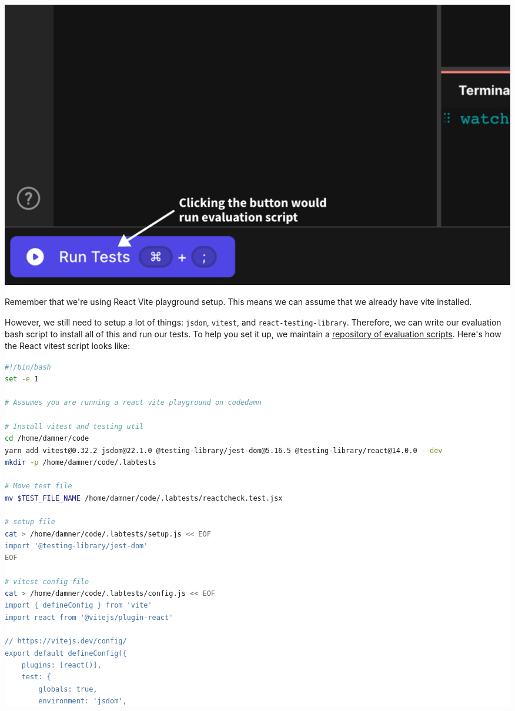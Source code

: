 ![](/images/common/lab-run-tests.png)

Remember that we're using React Vite playground setup. This means we can assume that we already have vite installed.

However, we still need to setup a lot of things: `jsdom`, `vitest`, and `react-testing-library`. Therefore, we can write our evaluation bash script to install all of this and run our tests. To help you set it up, we maintain a [repository of evaluation scripts](https://github.com/codedamn/curriculum-testing-scripts). Here's how the React vitest script looks like:

```sh
#!/bin/bash
set -e 1

# Assumes you are running a react vite playground on codedamn

# Install vitest and testing util
cd /home/damner/code
yarn add vitest@0.32.2 jsdom@22.1.0 @testing-library/jest-dom@5.16.5 @testing-library/react@14.0.0 --dev
mkdir -p /home/damner/code/.labtests

# Move test file
mv $TEST_FILE_NAME /home/damner/code/.labtests/reactcheck.test.jsx

# setup file
cat > /home/damner/code/.labtests/setup.js << EOF
import '@testing-library/jest-dom'
EOF

# vitest config file
cat > /home/damner/code/.labtests/config.js << EOF
import { defineConfig } from 'vite'
import react from '@vitejs/plugin-react'

// https://vitejs.dev/config/
export default defineConfig({
	plugins: [react()],
    test: {
        globals: true,
        environment: 'jsdom',
```